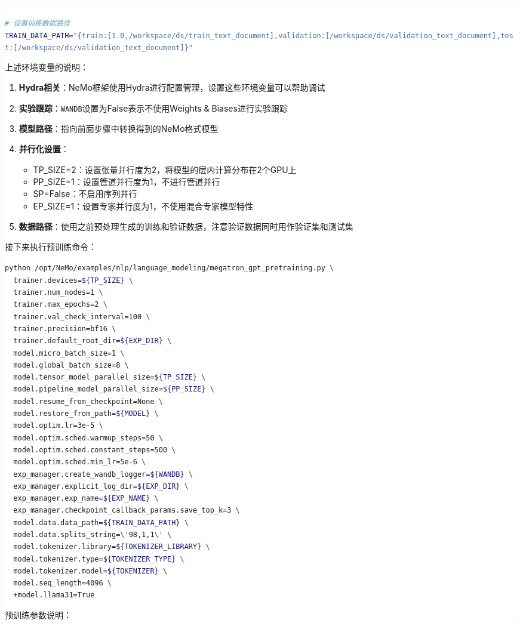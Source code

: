 ```bash

# 设置训练数据路径
TRAIN_DATA_PATH="{train:[1.0,/workspace/ds/train_text_document],validation:[/workspace/ds/validation_text_document],test:[/workspace/ds/validation_text_document]}"
```

上述环境变量的说明：

1. **Hydra相关**：NeMo框架使用Hydra进行配置管理，设置这些环境变量可以帮助调试
2. **实验跟踪**：`WANDB`设置为False表示不使用Weights & Biases进行实验跟踪
3. **模型路径**：指向前面步骤中转换得到的NeMo格式模型
4. **并行化设置**：
   - TP_SIZE=2：设置张量并行度为2，将模型的层内计算分布在2个GPU上
   - PP_SIZE=1：设置管道并行度为1，不进行管道并行
   - SP=False：不启用序列并行
   - EP_SIZE=1：设置专家并行度为1，不使用混合专家模型特性

5. **数据路径**：使用之前预处理生成的训练和验证数据，注意验证数据同时用作验证集和测试集

接下来执行预训练命令：

```bash
python /opt/NeMo/examples/nlp/language_modeling/megatron_gpt_pretraining.py \
  trainer.devices=${TP_SIZE} \
  trainer.num_nodes=1 \
  trainer.max_epochs=2 \
  trainer.val_check_interval=100 \
  trainer.precision=bf16 \
  trainer.default_root_dir=${EXP_DIR} \
  model.micro_batch_size=1 \
  model.global_batch_size=8 \
  model.tensor_model_parallel_size=${TP_SIZE} \
  model.pipeline_model_parallel_size=${PP_SIZE} \
  model.resume_from_checkpoint=None \
  model.restore_from_path=${MODEL} \
  model.optim.lr=3e-5 \
  model.optim.sched.warmup_steps=50 \
  model.optim.sched.constant_steps=500 \
  model.optim.sched.min_lr=5e-6 \
  exp_manager.create_wandb_logger=${WANDB} \
  exp_manager.explicit_log_dir=${EXP_DIR} \
  exp_manager.exp_name=${EXP_NAME} \
  exp_manager.checkpoint_callback_params.save_top_k=3 \
  model.data.data_path=${TRAIN_DATA_PATH} \
  model.data.splits_string=\'98,1,1\' \
  model.tokenizer.library=${TOKENIZER_LIBRARY} \
  model.tokenizer.type=${TOKENIZER_TYPE} \
  model.tokenizer.model=${TOKENIZER} \
  model.seq_length=4096 \
  +model.llama31=True
```

预训练参数说明：
